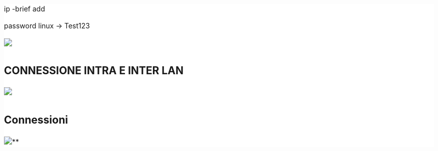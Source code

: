   
  

ip -brief add

  
  
  

password linux → Test123

![](https://lh5.googleusercontent.com/80WOSgbGHHMnOsSr4K3UN7YnZPTz9HuiAuu-nD_QrhFuDaIzvmq-Qwu53nHq4bOxKz3P9BOhS4mUo7npS1HEb-HlT2xJ8xi-SjIXEk77RFOlOfH7W2npdbGVGmYwtuAGi4W0VuSBdM__6V2aJ9zgIgw)

  

## CONNESSIONE INTRA E INTER LAN

![](https://lh4.googleusercontent.com/3H6Lxq_HXGNt9XR2MQjRPTaipU0heoTgrhyJt2LAqM7ybsYWzt4g_0mzHxIeD3cL_k9i1xqja30ZTX91FUQwkL_9eNw5A2ug2aSjcIm6KYRWh8pWmnuEE4MH7q4UEuWmNCgyH20TmnxlwBRb7szr9PE)

## Connessioni 

![](https://lh3.googleusercontent.com/qTRU7HSr0y6HzWzp8u_WBdhVbYlrCS5tybqO4XTvEj1ySYfolkJvW42ylKUE20Ep3bLhItZ-cA6WQ0W92HcVv83nRvsd7dD7jKPxYNrY0mrFcoD28AYPlYfTgmf-cxRH6KfGCNxg7d3oGAOUzhXsc-c)**